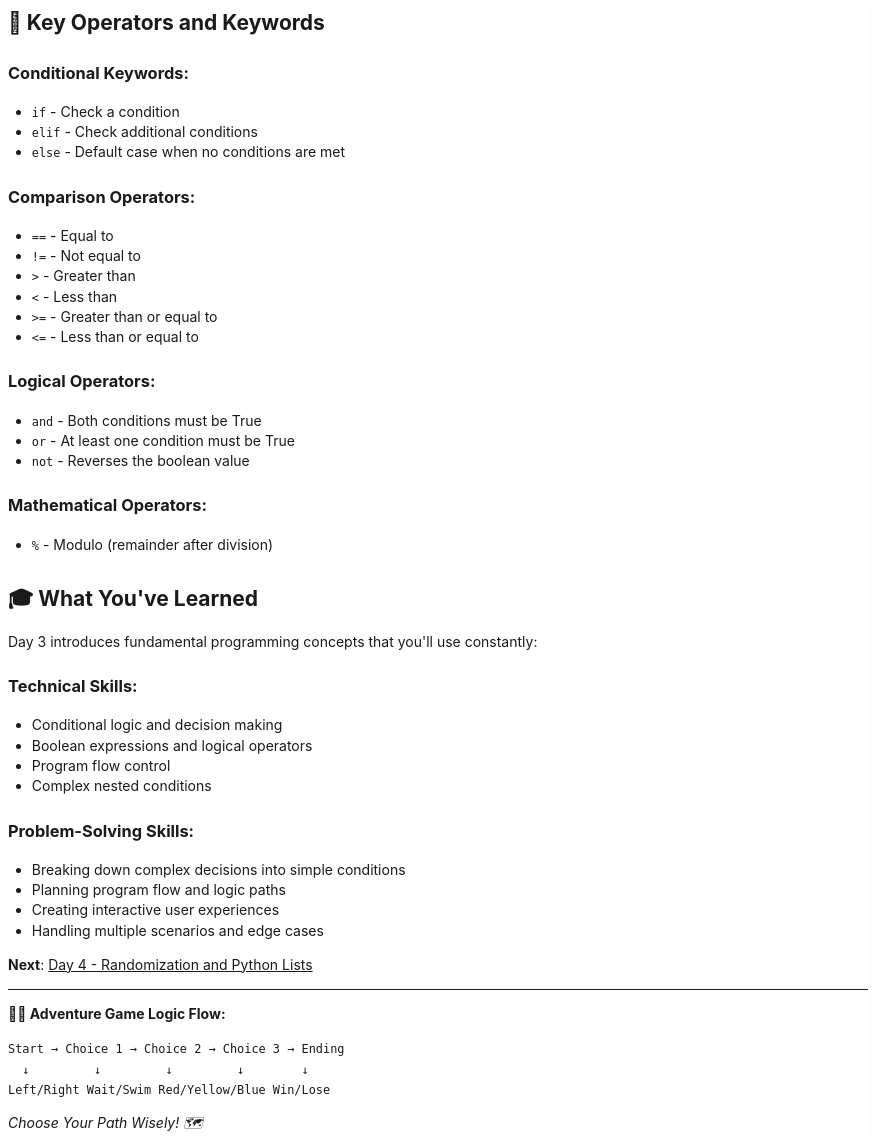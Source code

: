 ## 📖 Key Operators and Keywords

### Conditional Keywords:
- `if` - Check a condition
- `elif` - Check additional conditions
- `else` - Default case when no conditions are met

### Comparison Operators:
- `==` - Equal to
- `!=` - Not equal to
- `>` - Greater than
- `<` - Less than
- `>=` - Greater than or equal to
- `<=` - Less than or equal to

### Logical Operators:
- `and` - Both conditions must be True
- `or` - At least one condition must be True
- `not` - Reverses the boolean value

### Mathematical Operators:
- `%` - Modulo (remainder after division)

## 🎓 What You've Learned

Day 3 introduces fundamental programming concepts that you'll use constantly:

### Technical Skills:
- Conditional logic and decision making
- Boolean expressions and logical operators
- Program flow control
- Complex nested conditions

### Problem-Solving Skills:
- Breaking down complex decisions into simple conditions
- Planning program flow and logic paths
- Creating interactive user experiences
- Handling multiple scenarios and edge cases

**Next**: [Day 4 - Randomization and Python Lists](../Day%204/)

---

**🏴‍☠️ Adventure Game Logic Flow:**
```
Start → Choice 1 → Choice 2 → Choice 3 → Ending
  ↓         ↓         ↓         ↓        ↓
Left/Right Wait/Swim Red/Yellow/Blue Win/Lose
```

*Choose Your Path Wisely! 🗺️*
